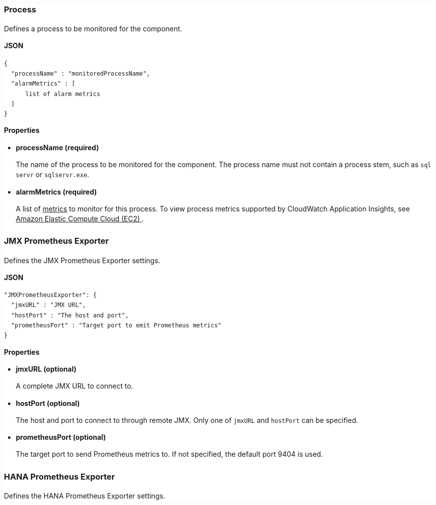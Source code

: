 ### Process<a name="component-configuration-process"></a>

Defines a process to be monitored for the component\.

**JSON** 

```
{
  "processName" : "monitoredProcessName",
  "alarmMetrics" : [
      list of alarm metrics
  ] 
}
```

**Properties**
+ **processName \(required\)**

  The name of the process to be monitored for the component\. The process name must not contain a process stem, such as `sqlservr` or `sqlservr.exe`\.
+ **alarmMetrics \(required\)**

  A list of [metrics](#component-config-metric) to monitor for this process\. To view process metrics supported by CloudWatch Application Insights, see [ Amazon Elastic Compute Cloud \(EC2\) ](appinsights-metrics-ec2.md)\.

### JMX Prometheus Exporter<a name="component-configuration-prometheus"></a>

Defines the JMX Prometheus Exporter settings\.

**JSON** 

```
"JMXPrometheusExporter": {
  "jmxURL" : "JMX URL",
  "hostPort" : "The host and port",
  "prometheusPort" : "Target port to emit Prometheus metrics"
}
```

**Properties**
+ **jmxURL \(optional\)**

  A complete JMX URL to connect to\.
+ **hostPort \(optional\)**

  The host and port to connect to through remote JMX\. Only one of `jmxURL` and `hostPort` can be specified\.
+ **prometheusPort \(optional\)**

  The target port to send Prometheus metrics to\. If not specified, the default port 9404 is used\.

### HANA Prometheus Exporter<a name="component-configuration-hana-prometheus"></a>

Defines the HANA Prometheus Exporter settings\.
